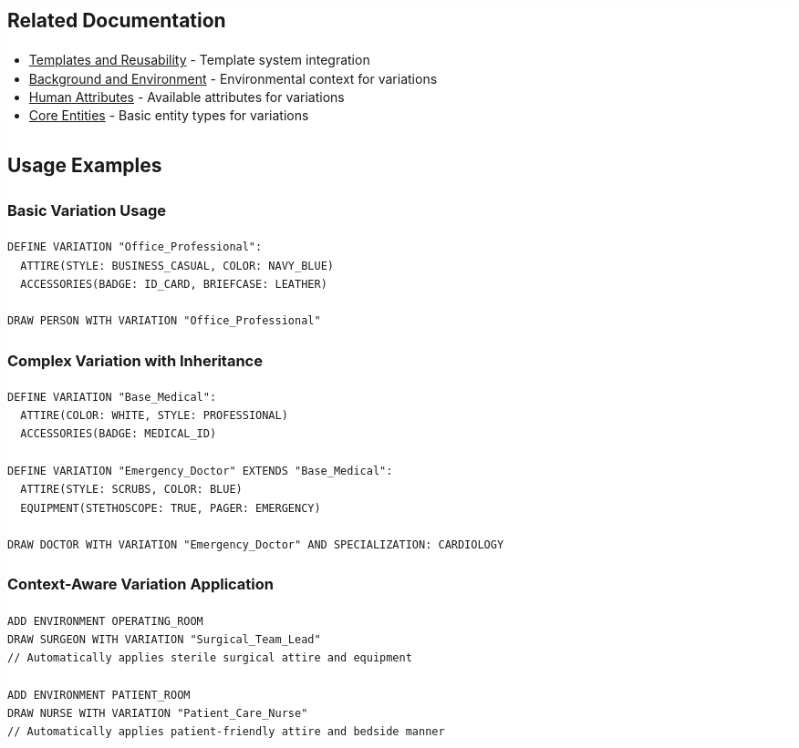 ## Related Documentation

- [Templates and Reusability](templates.md) - Template system integration
- [Background and Environment](backgrounds.md) - Environmental context for variations
- [Human Attributes](../core/human-attributes.md) - Available attributes for variations
- [Core Entities](../core/entities.md) - Basic entity types for variations

## Usage Examples

### Basic Variation Usage
```sigl
DEFINE VARIATION "Office_Professional":
  ATTIRE(STYLE: BUSINESS_CASUAL, COLOR: NAVY_BLUE)
  ACCESSORIES(BADGE: ID_CARD, BRIEFCASE: LEATHER)

DRAW PERSON WITH VARIATION "Office_Professional"
```

### Complex Variation with Inheritance
```sigl
DEFINE VARIATION "Base_Medical":
  ATTIRE(COLOR: WHITE, STYLE: PROFESSIONAL)
  ACCESSORIES(BADGE: MEDICAL_ID)

DEFINE VARIATION "Emergency_Doctor" EXTENDS "Base_Medical":
  ATTIRE(STYLE: SCRUBS, COLOR: BLUE)
  EQUIPMENT(STETHOSCOPE: TRUE, PAGER: EMERGENCY)

DRAW DOCTOR WITH VARIATION "Emergency_Doctor" AND SPECIALIZATION: CARDIOLOGY
```

### Context-Aware Variation Application
```sigl
ADD ENVIRONMENT OPERATING_ROOM
DRAW SURGEON WITH VARIATION "Surgical_Team_Lead"
// Automatically applies sterile surgical attire and equipment

ADD ENVIRONMENT PATIENT_ROOM
DRAW NURSE WITH VARIATION "Patient_Care_Nurse"
// Automatically applies patient-friendly attire and bedside manner
```